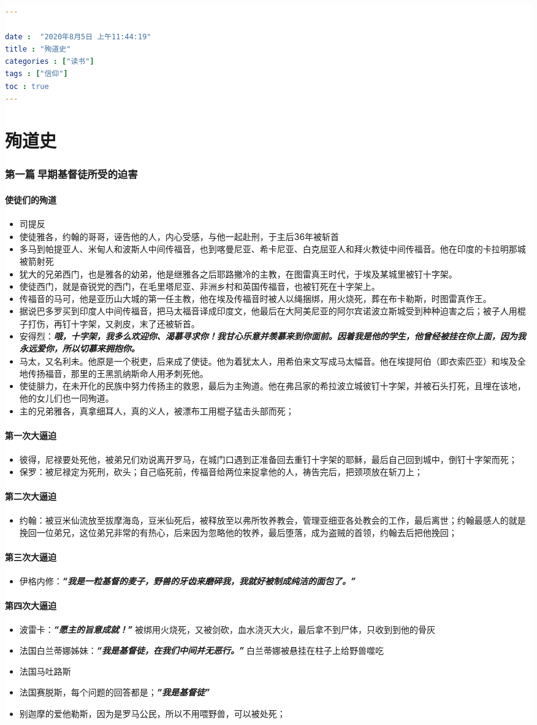 ```yaml
---

date :  "2020年8月5日 上午11:44:19" 
title : "殉道史" 
categories : ["读书"] 
tags : ["信仰"] 
toc : true
---
```


# 殉道史

### 第一篇 早期基督徒所受的迫害

#### 使徒们的殉道

- 司提反
- 使徒雅各，约翰的哥哥，诬告他的人，内心受感，与他一起赴刑，于主后36年被斩首
- 多马到帕提亚人、米甸人和波斯人中间传福音，也到喀曼尼亚、希卡尼亚、白克屈亚人和拜火教徒中间传福音。他在印度的卡拉明那城被箭射死
- 犹大的兄弟西门，也是雅各的幼弟，他是继雅各之后耶路撇冷的主教，在图雷真王时代，于埃及某城里被钉十字架。
- 使徒西门，就是奋锐党的西门，在毛里塔尼亚、非洲乡村和英国传福音，也被钉死在十字架上。
- 传福音的马可，他是亚历山大城的第一任主教，他在埃及传福音时被人以绳捆绑，用火烧死，葬在布卡勒斯，时图雷真作王。
- 据说巴多罗买到印度人中间传福音，把马太福音译成印度文，他最后在大阿美尼亚的阿尔宾诺波立斯城受到种种迫害之后；被子人用棍子打伤，再钉十字架，又剥皮，末了还被斩首。
- 安得烈：***哦，十字架，我多么欢迎你、渴慕寻求你！我甘心乐意并羡慕来到你面前。因着我是他的学生，他曾经被挂在你上面，因为我永远爱你，所以切慕来拥抱你。***
- 马太，又名利未。他原是一个税吏，后来成了使徒。他为着犹太人，用希伯来文写成马太幅音。他在埃提阿伯（即衣索匹亚）和埃及全地传扬福音，那里的王黑凯纳斯命人用矛刺死他。
- 使徒腓力，在未开化的民族中努力传扬主的救恩，最后为主殉道。他在弗吕家的希拉波立城彼钉十字架，并被石头打死，且埋在该地，他的女儿们也一同殉道。
- 主的兄弟雅各，真拿细耳人，真的义人，被漂布工用棍子猛击头部而死；

#### 第一次大逼迫

- 彼得，尼禄要处死他，被弟兄们劝说离开罗马，在城门口遇到正准备回去重钉十字架的耶稣，最后自己回到城中，倒钉十字架而死；
- 保罗：被尼禄定为死刑，砍头；自己临死前，传福音给两位来捉拿他的人，祷告完后，把颈项放在斩刀上；

#### 第二次大逼迫

- 约翰：被豆米仙流放至拔摩海岛，豆米仙死后，被释放至以弗所牧养教会，管理亚细亚各处教会的工作，最后离世；约翰最感人的就是挽回一位弟兄，这位弟兄非常的有热心，后来因为忽略他的牧养，最后堕落，成为盗贼的首领，约翰去后把他挽回；

#### 第三次大逼迫

- 伊格内修：***“我是一粒基督的麦子，野兽的牙齿来磨碎我，我就好被制成纯洁的面包了。”***

#### 第四次大逼迫

- 波雷卡：***“愿主的旨意成就！”*** 被绑用火烧死，又被剑砍，血水浇灭大火，最后拿不到尸体，只收到到他的骨灰

- 法国白兰蒂娜姊妹：***“我是基督徒，在我们中间并无恶行。”*** 白兰蒂娜被悬挂在柱子上给野兽噬吃

- 法国马吐路斯

- 法国赛脱斯，每个问题的回答都是；***“我是基督徒”***

- 别迦摩的爱他勒斯，因为是罗马公民，所以不用喂野兽，可以被处死；
